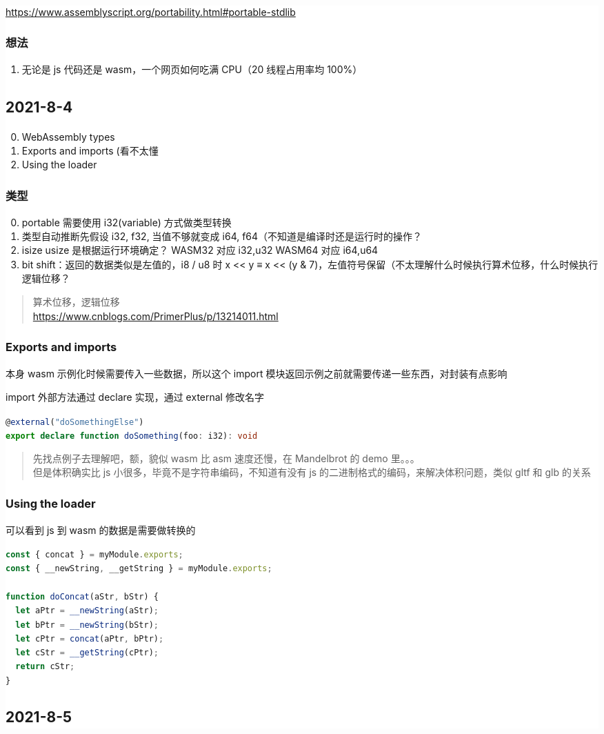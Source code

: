 https://www.assemblyscript.org/portability.html#portable-stdlib

### 想法

1. 无论是 js 代码还是 wasm，一个网页如何吃满 CPU（20 线程占用率均 100%）

## 2021-8-4

0. WebAssembly types
1. Exports and imports (看不太懂
2. Using the loader

### 类型

0. portable 需要使用 i32(variable) 方式做类型转换
1. 类型自动推断先假设 i32, f32, 当值不够就变成 i64, f64（不知道是编译时还是运行时的操作？
2. isize usize 是根据运行环境确定？ WASM32 对应 i32,u32 WASM64 对应 i64,u64
3. bit shift：返回的数据类似是左值的，i8 / u8 时 x << y ≡ x << (y & 7)，左值符号保留（不太理解什么时候执行算术位移，什么时候执行逻辑位移？

> 算术位移，逻辑位移\
> https://www.cnblogs.com/PrimerPlus/p/13214011.html

### Exports and imports

本身 wasm 示例化时候需要传入一些数据，所以这个 import 模块返回示例之前就需要传递一些东西，对封装有点影响

import 外部方法通过 declare 实现，通过 external 修改名字

```ts
@external("doSomethingElse")
export declare function doSomething(foo: i32): void
```

> 先找点例子去理解吧，额，貌似 wasm 比 asm 速度还慢，在 Mandelbrot 的 demo 里。。。\
> 但是体积确实比 js 小很多，毕竟不是字符串编码，不知道有没有 js 的二进制格式的编码，来解决体积问题，类似 gltf 和 glb 的关系

### Using the loader

可以看到 js 到 wasm 的数据是需要做转换的

```js
const { concat } = myModule.exports;
const { __newString, __getString } = myModule.exports;

function doConcat(aStr, bStr) {
  let aPtr = __newString(aStr);
  let bPtr = __newString(bStr);
  let cPtr = concat(aPtr, bPtr);
  let cStr = __getString(cPtr);
  return cStr;
}
```

## 2021-8-5
